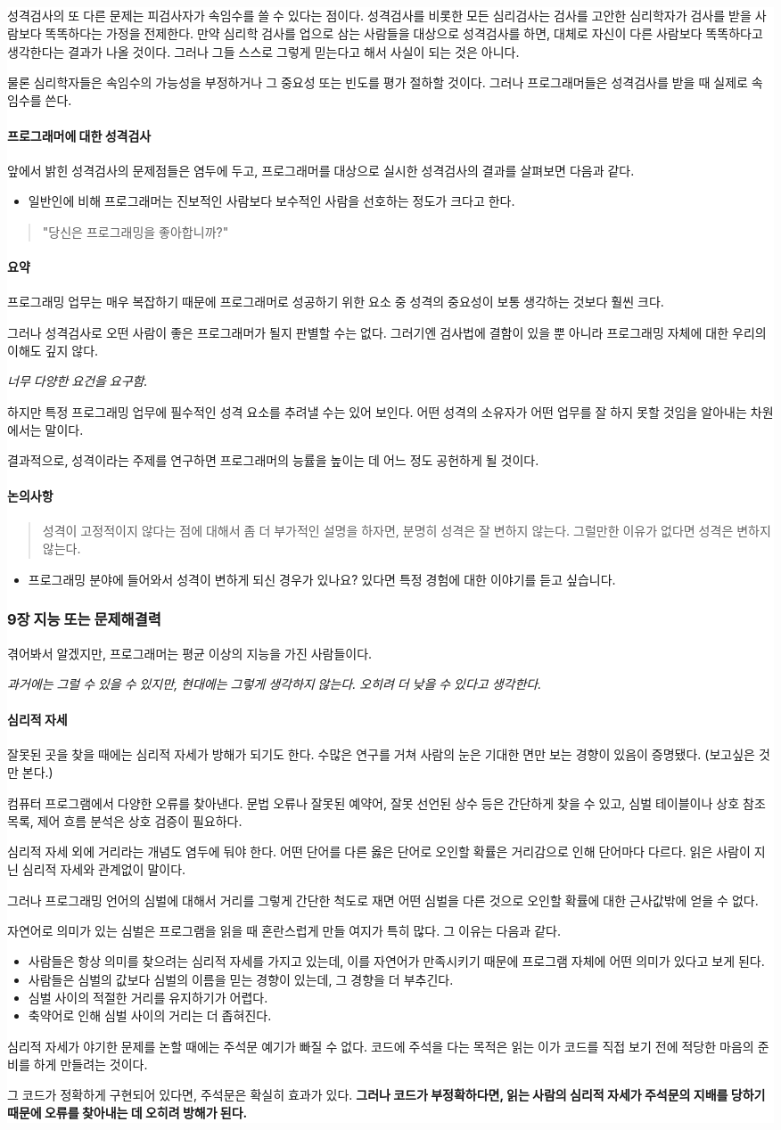 성격검사의 또 다른 문제는 피검사자가 속임수를 쓸 수 있다는 점이다. 성격검사를 비롯한 모든 심리검사는 검사를 고안한 심리학자가 검사를 받을 사람보다 똑똑하다는 가정을 전제한다. 만약 심리학 검사를 업으로 삼는 사람들을 대상으로 성격검사를 하면, 대체로 자신이 다른 사람보다 똑똑하다고 생각한다는 결과가 나올 것이다. 그러나 그들 스스로 그렇게 믿는다고 해서 사실이 되는 것은 아니다.

물론 심리학자들은 속임수의 가능성을 부정하거나 그 중요성 또는 빈도를 평가 절하할 것이다. 그러나 프로그래머들은 성격검사를 받을 때 실제로 속임수를 쓴다.

#### 프로그래머에 대한 성격검사

앞에서 밝힌 성격검사의 문제점들은 염두에 두고, 프로그래머를 대상으로 실시한 성격검사의 결과를 살펴보면 다음과 같다.

- 일반인에 비해 프로그래머는 진보적인 사람보다 보수적인 사람을 선호하는 정도가 크다고 한다.

> "당신은 프로그래밍을 좋아합니까?"

#### 요약

프로그래밍 업무는 매우 복잡하기 때문에 프로그래머로 성공하기 위한 요소 중 성격의 중요성이 보통 생각하는 것보다 훨씬 크다.

그러나 성격검사로 오떤 사람이 좋은 프로그래머가 될지 판별할 수는 없다. 그러기엔 검사법에 결함이 있을 뿐 아니라 프로그래밍 자체에 대한 우리의 이해도 깊지 않다.

*너무 다양한 요건을 요구함.*

하지만 특정 프로그래밍 업무에 필수적인 성격 요소를 추려낼 수는 있어 보인다. 어떤 성격의 소유자가 어떤 업무를 잘 하지 못할 것임을 알아내는 차원에서는 말이다.

결과적으로, 성격이라는 주제를 연구하면 프로그래머의 능률을 높이는 데 어느 정도 공헌하게 될 것이다.

#### 논의사항

> 성격이 고정적이지 않다는 점에 대해서 좀 더 부가적인 설명을 하자면, 분명히 성격은 잘 변하지 않는다. 그럴만한 이유가 없다면 성격은 변하지 않는다.

- 프로그래밍 분야에 들어와서 성격이 변하게 되신 경우가 있나요? 있다면 특정 경험에 대한 이야기를 듣고 싶습니다.

### 9장 지능 또는 문제해결력

겪어봐서 알겠지만, 프로그래머는 평균 이상의 지능을 가진 사람들이다.

*과거에는 그럴 수 있을 수 있지만, 현대에는 그렇게 생각하지 않는다. 오히려 더 낮을 수 있다고 생각한다.*

#### 심리적 자세

잘못된 곳을 찾을 때에는 심리적 자세가 방해가 되기도 한다. 수많은 연구를 거쳐 사람의 눈은 기대한 면만 보는 경향이 있음이 증명됐다. (보고싶은 것만 본다.)

컴퓨터 프로그램에서 다양한 오류를 찾아낸다. 문법 오류나 잘못된 예약어, 잘못 선언된 상수 등은 간단하게 찾을 수 있고, 심벌 테이블이나 상호 참조 목록, 제어 흐름 분석은 상호 검증이 필요하다.

심리적 자세 외에 거리라는 개념도 염두에 둬야 한다. 어떤 단어를 다른 옳은 단어로 오인할 확률은 거리감으로 인해 단어마다 다르다. 읽은 사람이 지닌 심리적 자세와 관계없이 말이다.

그러나 프로그래밍 언어의 심벌에 대해서 거리를 그렇게 간단한 척도로 재면 어떤 심벌을 다른 것으로 오인할 확률에 대한 근사값밖에 얻을 수 없다.

자연어로 의미가 있는 심벌은 프로그램을 읽을 때 혼란스럽게 만들 여지가 특히 많다. 그 이유는 다음과 같다.

- 사람들은 항상 의미를 찾으려는 심리적 자세를 가지고 있는데, 이를 자연어가 만족시키기 때문에 프로그램 자체에 어떤 의미가 있다고 보게 된다.
- 사람들은 심벌의 값보다 심벌의 이름을 믿는 경향이 있는데, 그 경향을 더 부추긴다.
- 심벌 사이의 적절한 거리를 유지하기가 어렵다.
- 축약어로 인해 심벌 사이의 거리는 더 좁혀진다.

심리적 자세가 야기한 문제를 논할 때에는 주석문 예기가 빠질 수 없다. 코드에 주석을 다는 목적은 읽는 이가 코드를 직접 보기 전에 적당한 마음의 준비를 하게 만들려는 것이다.

그 코드가 정확하게 구현되어 있다면, 주석문은 확실히 효과가 있다. **그러나 코드가 부정확하다면, 읽는 사람의 심리적 자세가 주석문의 지배를 당하기 때문에 오류를 찾아내는 데 오히려 방해가 된다.**
